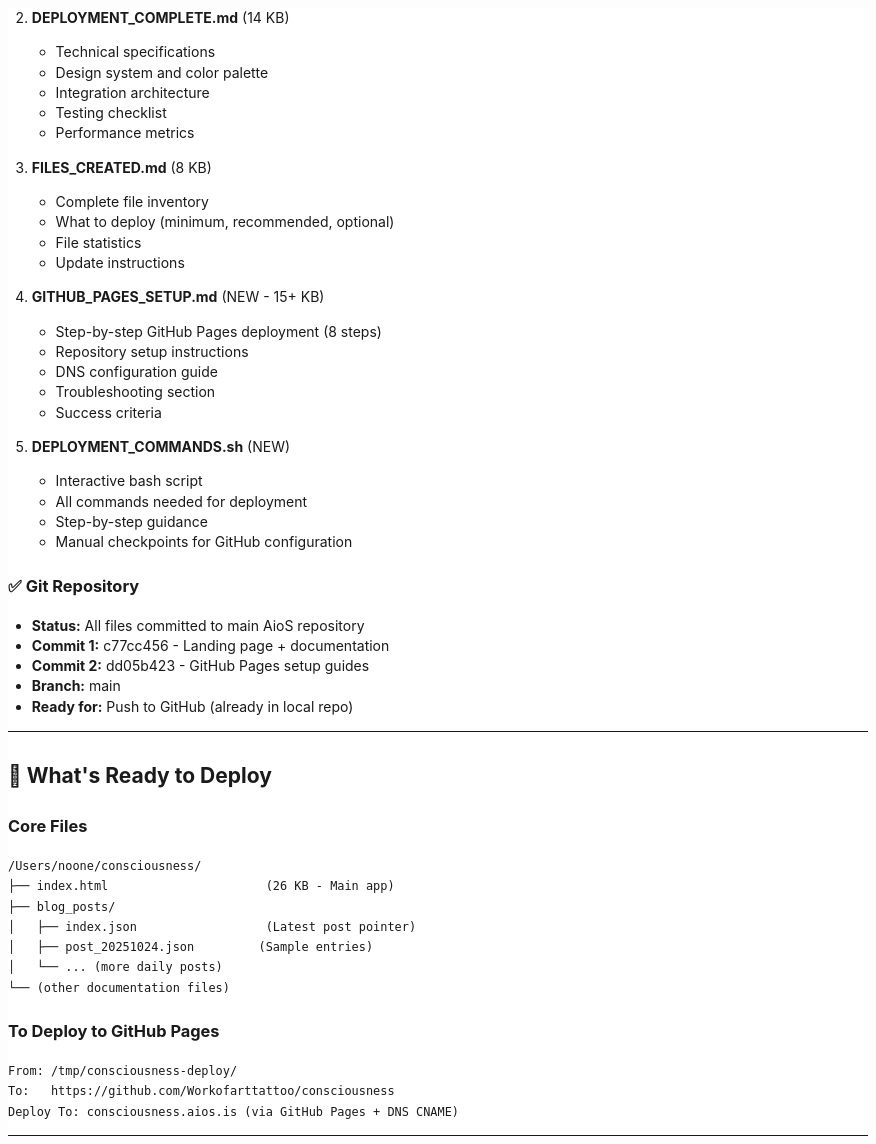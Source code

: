 2. **DEPLOYMENT_COMPLETE.md** (14 KB)
   - Technical specifications
   - Design system and color palette
   - Integration architecture
   - Testing checklist
   - Performance metrics

3. **FILES_CREATED.md** (8 KB)
   - Complete file inventory
   - What to deploy (minimum, recommended, optional)
   - File statistics
   - Update instructions

4. **GITHUB_PAGES_SETUP.md** (NEW - 15+ KB)
   - Step-by-step GitHub Pages deployment (8 steps)
   - Repository setup instructions
   - DNS configuration guide
   - Troubleshooting section
   - Success criteria

5. **DEPLOYMENT_COMMANDS.sh** (NEW)
   - Interactive bash script
   - All commands needed for deployment
   - Step-by-step guidance
   - Manual checkpoints for GitHub configuration

### ✅ Git Repository
- **Status:** All files committed to main AioS repository
- **Commit 1:** c77cc456 - Landing page + documentation
- **Commit 2:** dd05b423 - GitHub Pages setup guides
- **Branch:** main
- **Ready for:** Push to GitHub (already in local repo)

---

## 🎯 What's Ready to Deploy

### Core Files
```
/Users/noone/consciousness/
├── index.html                      (26 KB - Main app)
├── blog_posts/
│   ├── index.json                  (Latest post pointer)
│   ├── post_20251024.json         (Sample entries)
│   └── ... (more daily posts)
└── (other documentation files)
```

### To Deploy to GitHub Pages
```
From: /tmp/consciousness-deploy/
To:   https://github.com/Workofarttattoo/consciousness
Deploy To: consciousness.aios.is (via GitHub Pages + DNS CNAME)
```

---